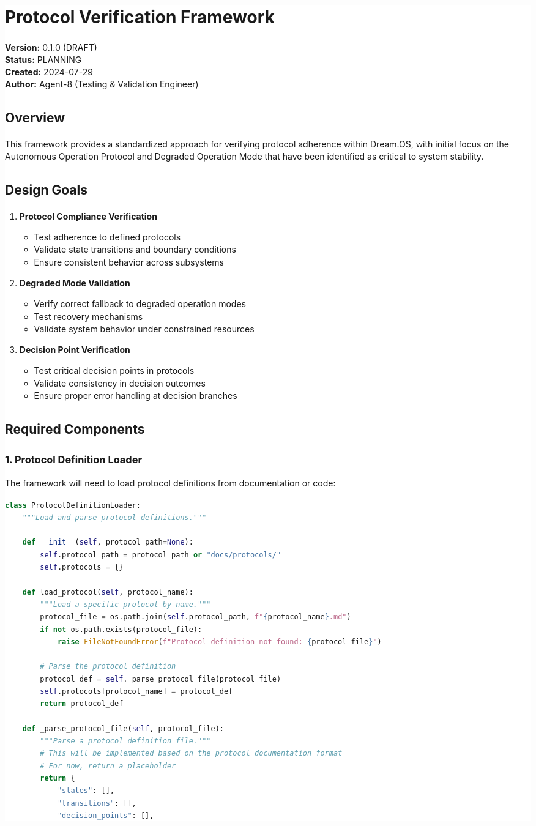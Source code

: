 # Protocol Verification Framework

**Version:** 0.1.0 (DRAFT)  
**Status:** PLANNING  
**Created:** 2024-07-29  
**Author:** Agent-8 (Testing & Validation Engineer)

## Overview

This framework provides a standardized approach for verifying protocol adherence within Dream.OS, with initial focus on the Autonomous Operation Protocol and Degraded Operation Mode that have been identified as critical to system stability.

## Design Goals

1. **Protocol Compliance Verification**
   - Test adherence to defined protocols
   - Validate state transitions and boundary conditions
   - Ensure consistent behavior across subsystems
   
2. **Degraded Mode Validation**
   - Verify correct fallback to degraded operation modes
   - Test recovery mechanisms
   - Validate system behavior under constrained resources
   
3. **Decision Point Verification**
   - Test critical decision points in protocols
   - Validate consistency in decision outcomes
   - Ensure proper error handling at decision branches

## Required Components

### 1. Protocol Definition Loader

The framework will need to load protocol definitions from documentation or code:

```python
class ProtocolDefinitionLoader:
    """Load and parse protocol definitions."""
    
    def __init__(self, protocol_path=None):
        self.protocol_path = protocol_path or "docs/protocols/"
        self.protocols = {}
    
    def load_protocol(self, protocol_name):
        """Load a specific protocol by name."""
        protocol_file = os.path.join(self.protocol_path, f"{protocol_name}.md")
        if not os.path.exists(protocol_file):
            raise FileNotFoundError(f"Protocol definition not found: {protocol_file}")
        
        # Parse the protocol definition
        protocol_def = self._parse_protocol_file(protocol_file)
        self.protocols[protocol_name] = protocol_def
        return protocol_def
    
    def _parse_protocol_file(self, protocol_file):
        """Parse a protocol definition file."""
        # This will be implemented based on the protocol documentation format
        # For now, return a placeholder
        return {
            "states": [],
            "transitions": [],
            "decision_points": [],
```